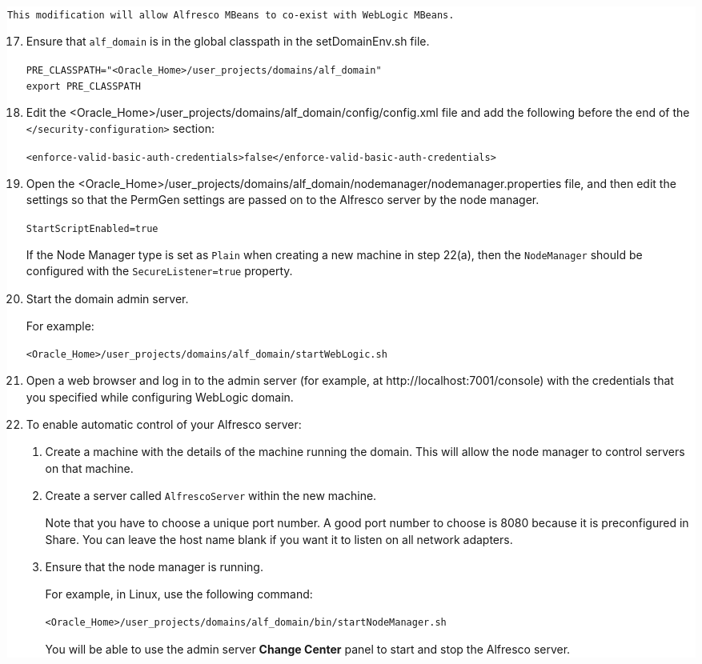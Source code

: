     This modification will allow Alfresco MBeans to co-exist with WebLogic MBeans.

17. Ensure that `alf_domain` is in the global classpath in the setDomainEnv.sh file.

    ```
    PRE_CLASSPATH="<Oracle_Home>/user_projects/domains/alf_domain"
    export PRE_CLASSPATH
    ```

18. Edit the <Oracle\_Home\>/user\_projects/domains/alf\_domain/config/config.xml file and add the following before the end of the `</security-configuration>` section:

    ```
    <enforce-valid-basic-auth-credentials>false</enforce-valid-basic-auth-credentials>
    ```

19. Open the <Oracle\_Home\>/user\_projects/domains/alf\_domain/nodemanager/nodemanager.properties file, and then edit the settings so that the PermGen settings are passed on to the Alfresco server by the node manager.

    ```
    StartScriptEnabled=true
    ```

    If the Node Manager type is set as `Plain` when creating a new machine in step 22\(a\), then the `NodeManager` should be configured with the `SecureListener=true` property.

20. Start the domain admin server.

    For example:

    ```
    <Oracle_Home>/user_projects/domains/alf_domain/startWebLogic.sh
    ```

21. Open a web browser and log in to the admin server \(for example, at http://localhost:7001/console\) with the credentials that you specified while configuring WebLogic domain.

22. To enable automatic control of your Alfresco server:

    1.  Create a machine with the details of the machine running the domain. This will allow the node manager to control servers on that machine.

    2.  Create a server called `AlfrescoServer` within the new machine.

        Note that you have to choose a unique port number. A good port number to choose is 8080 because it is preconfigured in Share. You can leave the host name blank if you want it to listen on all network adapters.

    3.  Ensure that the node manager is running.

        For example, in Linux, use the following command:

        ```
        <Oracle_Home>/user_projects/domains/alf_domain/bin/startNodeManager.sh
        ```

        You will be able to use the admin server **Change Center** panel to start and stop the Alfresco server.
